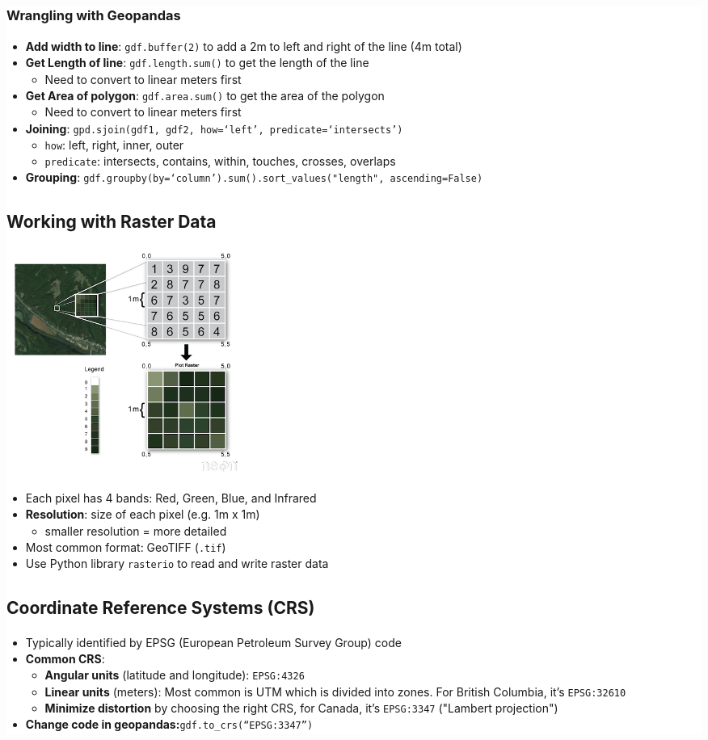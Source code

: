 ### Wrangling with Geopandas

- **Add width to line**: `gdf.buffer(2)` to add a 2m to left and right of the line (4m total)
- **Get Length of line**: `gdf.length.sum()` to get the length of the line
  - Need to convert to linear meters first
- **Get Area of polygon**: `gdf.area.sum()` to get the area of the polygon
  - Need to convert to linear meters first
- **Joining**: `gpd.sjoin(gdf1, gdf2, how=‘left’, predicate=‘intersects’)`
  - `how`: left, right, inner, outer
  - `predicate`: intersects, contains, within, touches, crosses, overlaps
- **Grouping**: `gdf.groupby(by=‘column’).sum().sort_values("length", ascending=False)`

## Working with Raster Data

<img src="../images/7_raster.png" width="300">

- Each pixel has 4 bands: Red, Green, Blue, and Infrared
- **Resolution**: size of each pixel (e.g. 1m x 1m)
  - smaller resolution = more detailed
- Most common format: GeoTIFF (`.tif`)
- Use Python library `rasterio` to read and write raster data

## Coordinate Reference Systems (CRS)

- Typically identified by EPSG (European Petroleum Survey Group) code
- **Common CRS**:
  - **Angular units** (latitude and longitude): `EPSG:4326`
  - **Linear units** (meters): Most common is UTM which is divided into zones. For British Columbia, it’s `EPSG:32610`
  - **Minimize distortion** by choosing the right CRS, for Canada, it’s `EPSG:3347` ("Lambert projection")
- **Change code in geopandas:**`gdf.to_crs(“EPSG:3347”)`
